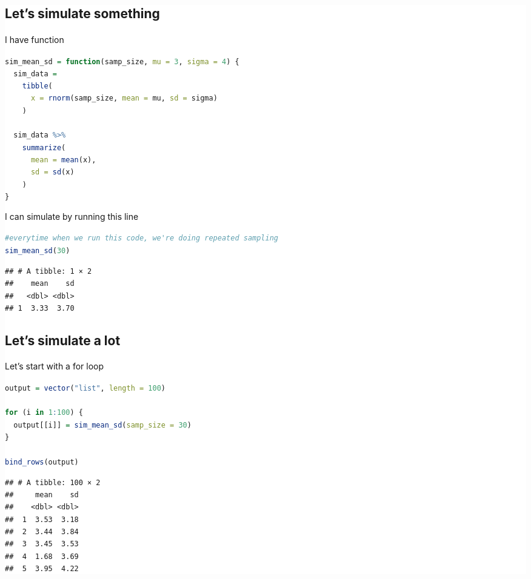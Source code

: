 
## Let’s simulate something

I have function

``` r
sim_mean_sd = function(samp_size, mu = 3, sigma = 4) {
  sim_data = 
    tibble(
      x = rnorm(samp_size, mean = mu, sd = sigma)
    )
  
  sim_data %>% 
    summarize(
      mean = mean(x),
      sd = sd(x)
    )
}
```

I can simulate by running this line

``` r
#everytime when we run this code, we're doing repeated sampling
sim_mean_sd(30)
```

    ## # A tibble: 1 × 2
    ##    mean    sd
    ##   <dbl> <dbl>
    ## 1  3.33  3.70

## Let’s simulate a lot

Let’s start with a for loop

``` r
output = vector("list", length = 100)

for (i in 1:100) {
  output[[i]] = sim_mean_sd(samp_size = 30)
}

bind_rows(output)
```

    ## # A tibble: 100 × 2
    ##     mean    sd
    ##    <dbl> <dbl>
    ##  1  3.53  3.18
    ##  2  3.44  3.84
    ##  3  3.45  3.53
    ##  4  1.68  3.69
    ##  5  3.95  4.22
